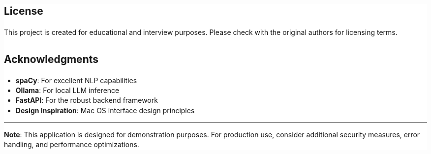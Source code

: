 ## License

This project is created for educational and interview purposes. Please check with the original authors for licensing terms.

## Acknowledgments

- **spaCy**: For excellent NLP capabilities
- **Ollama**: For local LLM inference
- **FastAPI**: For the robust backend framework
- **Design Inspiration**: Mac OS interface design principles

---

**Note**: This application is designed for demonstration purposes. For production use, consider additional security measures, error handling, and performance optimizations.
